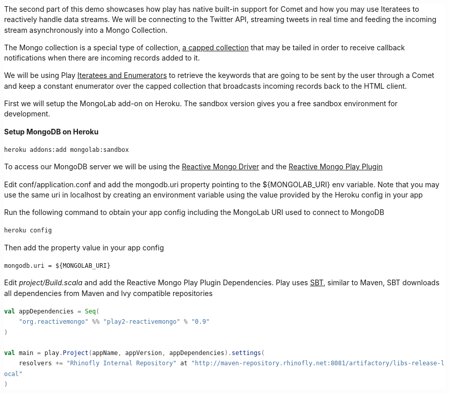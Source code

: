 The second part of this demo showcases how play has native built-in support for Comet and how you may use Iteratees to reactively handle data streams.
We will be connecting to the Twitter API, streaming tweets in real time and feeding the incoming stream asynchronously into a Mongo Collection.

The Mongo collection is a special type of collection, [a capped collection](http://docs.mongodb.org/manual/core/capped-collections/) that may be tailed in order to receive callback notifications when there are incoming
records added to it.

We will be using Play [Iteratees and Enumerators](http://mandubian.com/2012/08/27/understanding-play2-iteratees-for-normal-humans/) to retrieve the keywords that are going to be sent by the user through a Comet and keep a constant enumerator
over the capped collection that broadcasts incoming records back to the HTML client.

First we will setup the MongoLab add-on on Heroku. The sandbox version gives you a free sandbox environment for development.

**Setup MongoDB on Heroku**

```sh
heroku addons:add mongolab:sandbox
```

To access our MongoDB server we will be using the [Reactive Mongo Driver](http://reactivemongo.org/) and the [Reactive Mongo Play Plugin](https://github.com/zenexity/Play-ReactiveMongo)

Edit conf/application.conf and add the mongodb.uri property pointing to the ${MONGOLAB_URI} env variable.
Note that you may use the same uri in localhost by creating an environment variable using the value provided by the Heroku config in your app

Run the following command to obtain your app config including the MongoLab URI used to connect to MongoDB

```
heroku config
```

Then add the property value in your app config

```
mongodb.uri = ${MONGOLAB_URI}
```

Edit *project/Build.scala* and add the Reactive Mongo Play Plugin Dependencies. Play uses [SBT](http://www.scala-sbt.org/), similar to Maven, SBT downloads all dependencies
from Maven and Ivy compatible repositories

```scala
val appDependencies = Seq(
    "org.reactivemongo" %% "play2-reactivemongo" % "0.9"
)

val main = play.Project(appName, appVersion, appDependencies).settings(
    resolvers += "Rhinofly Internal Repository" at "http://maven-repository.rhinofly.net:8081/artifactory/libs-release-local"
)
```
